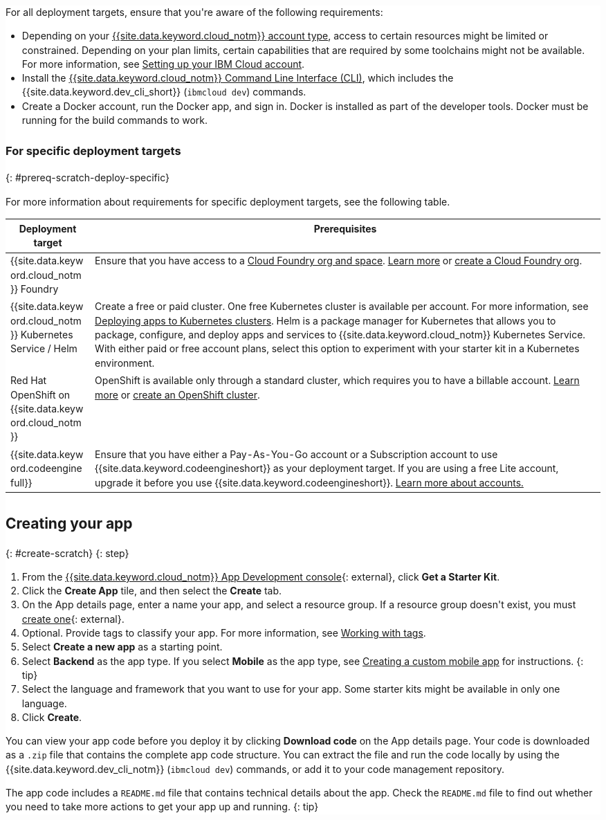 For all deployment targets, ensure that you're aware of the following requirements:

* Depending on your [{{site.data.keyword.cloud_notm}} account type](https://{DomainName}/registration), access to certain resources might be limited or constrained. Depending on your plan limits, certain capabilities that are required by some toolchains might not be available. For more information, see [Setting up your IBM Cloud account](/docs/account?topic=account-account-getting-started).
* Install the [{{site.data.keyword.cloud_notm}} Command Line Interface (CLI)](/docs/cli?topic=cli-getting-started), which includes the {{site.data.keyword.dev_cli_short}} (`ibmcloud dev`) commands.
* Create a Docker account, run the Docker app, and sign in. Docker is installed as part of the developer tools. Docker must be running for the build commands to work.

### For specific deployment targets
{: #prereq-scratch-deploy-specific}

For more information about requirements for specific deployment targets, see the following table.

| Deployment target | Prerequisites | 
|--------|---------------|
| {{site.data.keyword.cloud_notm}} Foundry | Ensure that you have access to a [Cloud Foundry org and space](https://{DomainName}/account/cloud-foundry). [Learn more](/docs/account?topic=account-orgsspacesusers) or [create a Cloud Foundry org](https://{DomainName}/account/cloud-foundry). |
| {{site.data.keyword.cloud_notm}} Kubernetes Service / Helm | Create a free or paid cluster. One free Kubernetes cluster is available per account. For more information, see [Deploying apps to Kubernetes clusters](/docs/containers?topic=containers-app). Helm is a package manager for Kubernetes that allows you to package, configure, and deploy apps and services to {{site.data.keyword.cloud_notm}} Kubernetes Service. With either paid or free account plans, select this option to experiment with your starter kit in a Kubernetes environment. |
| Red Hat OpenShift on {{site.data.keyword.cloud_notm}} | OpenShift is available only through a standard cluster, which requires you to have a billable account. [Learn more](/docs/openshift?topic=openshift-getting-started) or [create an OpenShift cluster](https://{DomainName}/kubernetes/overview).|
| {{site.data.keyword.codeenginefull}} | Ensure that you have either a Pay-As-You-Go account or a Subscription account to use {{site.data.keyword.codeengineshort}} as your deployment target. If you are using a free Lite account, upgrade it before you use {{site.data.keyword.codeengineshort}}. [Learn more about accounts.](/docs/account) |

## Creating your app
{: #create-scratch}
{: step}

1. From the [{{site.data.keyword.cloud_notm}} App Development console](https://{DomainName}/developer/appservice/starter-kits){: external}, click **Get a Starter Kit**.
2. Click the **Create App** tile, and then select the **Create** tab.
3. On the App details page, enter a name your app, and select a resource group. If a resource group doesn't exist, you must [create one](https://{DomainName}/account/resource-groups){: external}.
4. Optional. Provide tags to classify your app. For more information, see [Working with tags](/docs/account?topic=account-tag).
5. Select **Create a new app** as a starting point.
6. Select **Backend** as the app type.
  If you select **Mobile** as the app type, see [Creating a custom mobile app](/docs/apps?topic=apps-tutorial-mobile#create-mobile-basic) for instructions.
  {: tip}
7. Select the language and framework that you want to use for your app. Some starter kits might be available in only one language.
8. Click **Create**.

You can view your app code before you deploy it by clicking **Download code** on the App details page. Your code is downloaded as a `.zip` file that contains the complete app code structure. You can extract the file and run the code locally by using the {{site.data.keyword.dev_cli_notm}} (`ibmcloud dev`) commands, or add it to your code management repository.

The app code includes a `README.md` file that contains technical details about the app. Check the `README.md` file to find out whether you need to take more actions to get your app up and running.
{: tip}
